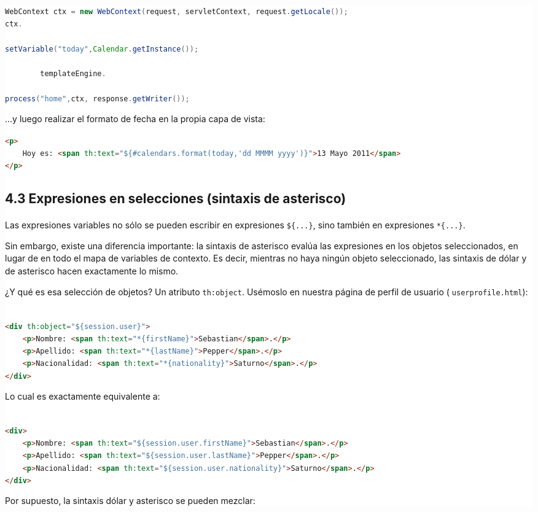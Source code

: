 ```java
WebContext ctx = new WebContext(request, servletContext, request.getLocale());
ctx.

setVariable("today",Calendar.getInstance());

        templateEngine.

process("home",ctx, response.getWriter());
```

...y luego realizar el formato de fecha en la propia capa de vista:

```html
<p>
    Hoy es: <span th:text="${#calendars.format(today,'dd MMMM yyyy')}">13 Mayo 2011</span>
</p>
```

4.3 Expresiones en selecciones (sintaxis de asterisco)
------------------------------------------------------

Las expresiones variables no sólo se pueden escribir en expresiones `${...}`, sino también en expresiones `*{...}`.

Sin embargo, existe una diferencia importante: la sintaxis de asterisco evalúa las expresiones en los objetos
seleccionados, en lugar de en todo el mapa de variables de contexto. Es decir, mientras no haya ningún objeto 
seleccionado, las sintaxis de dólar y de asterisco hacen exactamente lo mismo.

¿Y qué es esa selección de objetos? Un atributo `th:object`. Usémoslo en nuestra página de perfil de usuario (
`userprofile.html`):

```html

<div th:object="${session.user}">
    <p>Nombre: <span th:text="*{firstName}">Sebastian</span>.</p>
    <p>Apellido: <span th:text="*{lastName}">Pepper</span>.</p>
    <p>Nacionalidad: <span th:text="*{nationality}">Saturno</span>.</p>
</div>
```

Lo cual es exactamente equivalente a:

```html

<div>
    <p>Nombre: <span th:text="${session.user.firstName}">Sebastian</span>.</p>
    <p>Apellido: <span th:text="${session.user.lastName}">Pepper</span>.</p>
    <p>Nacionalidad: <span th:text="${session.user.nationality}">Saturno</span>.</p>
</div>
```

Por supuesto, la sintaxis dólar y asterisco se pueden mezclar:
